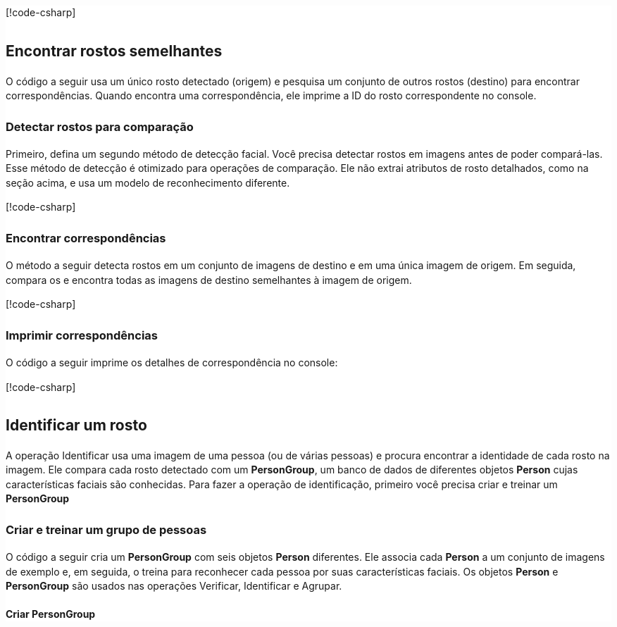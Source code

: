 [!code-csharp[](~/cognitive-services-quickstart-code/dotnet/Face/FaceQuickstart.cs?name=snippet_detect_parse)]

## <a name="find-similar-faces"></a>Encontrar rostos semelhantes

O código a seguir usa um único rosto detectado (origem) e pesquisa um conjunto de outros rostos (destino) para encontrar correspondências. Quando encontra uma correspondência, ele imprime a ID do rosto correspondente no console.

### <a name="detect-faces-for-comparison"></a>Detectar rostos para comparação

Primeiro, defina um segundo método de detecção facial. Você precisa detectar rostos em imagens antes de poder compará-las. Esse método de detecção é otimizado para operações de comparação. Ele não extrai atributos de rosto detalhados, como na seção acima, e usa um modelo de reconhecimento diferente.

[!code-csharp[](~/cognitive-services-quickstart-code/dotnet/Face/FaceQuickstart.cs?name=snippet_face_detect_recognize)]

### <a name="find-matches"></a>Encontrar correspondências

O método a seguir detecta rostos em um conjunto de imagens de destino e em uma única imagem de origem. Em seguida, compara os e encontra todas as imagens de destino semelhantes à imagem de origem.

[!code-csharp[](~/cognitive-services-quickstart-code/dotnet/Face/FaceQuickstart.cs?name=snippet_find_similar)]

### <a name="print-matches"></a>Imprimir correspondências

O código a seguir imprime os detalhes de correspondência no console:

[!code-csharp[](~/cognitive-services-quickstart-code/dotnet/Face/FaceQuickstart.cs?name=snippet_find_similar_print)]

## <a name="identify-a-face"></a>Identificar um rosto

A operação Identificar usa uma imagem de uma pessoa (ou de várias pessoas) e procura encontrar a identidade de cada rosto na imagem. Ele compara cada rosto detectado com um **PersonGroup**, um banco de dados de diferentes objetos **Person** cujas características faciais são conhecidas. Para fazer a operação de identificação, primeiro você precisa criar e treinar um **PersonGroup**

### <a name="create-and-train-a-person-group"></a>Criar e treinar um grupo de pessoas

O código a seguir cria um **PersonGroup** com seis objetos **Person** diferentes. Ele associa cada **Person** a um conjunto de imagens de exemplo e, em seguida, o treina para reconhecer cada pessoa por suas características faciais. Os objetos **Person** e **PersonGroup** são usados nas operações Verificar, Identificar e Agrupar.

#### <a name="create-persongroup"></a>Criar PersonGroup
